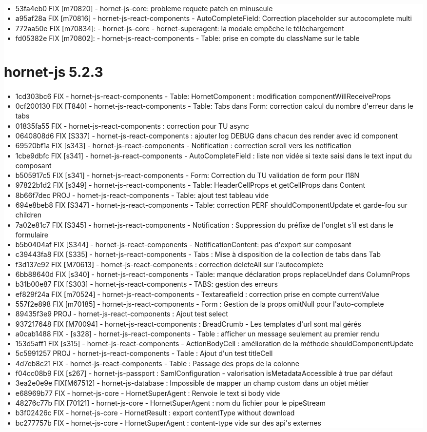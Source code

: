 - 53fa4eb0 FIX [m70820] - hornet-js-core: probleme requete patch en minuscule
- a95af28a FIX [m70816]  - hornet-js-react-components - AutoCompleteField: Correction placeholder sur autocomplete multi 
- 772aa50e FIX [m70834]: - hornet-js-core - hornet-superagent:  la modale empêche le téléchargement
- fd05382e FIX [m70802]: - hornet-js-react-components - Table: prise en compte du className sur le table

# hornet-js 5.2.3

- 1cd303bc6 FIX - hornet-js-react-components - Table: HornetComponent : modification componentWillReceiveProps
- 0cf200130 FIX [T840] - hornet-js-react-components - Table: Tabs dans Form: correction calcul du nombre d'erreur dans le tabs
- 01835fa55 FIX - hornet-js-react-components : correction pour TU async
- 0640808d6 FIX [S337] - hornet-js-react-components : ajouter log DEBUG dans chacun des render avec id component
- 69520bf1a FIX [s343] - hornet-js-react-components - Notification : correction scroll vers les notification
- 1cbe9dbfc FIX [s341] - hornet-js-react-components - AutoCompleteField : liste non vidée si texte saisi dans le text input du composant
- b505917c5 FIX [s341] - hornet-js-react-components - Form: Correction du TU validation de form pour I18N
- 97822b1d2 FIX [s349] - hornet-js-react-components - Table: HeaderCellProps et getCellProps dans Content
- 8b66f7dec PROJ - hornet-js-react-components - Table: ajout test tableau vide
- 694e8beb8 FIX [S347] - hornet-js-react-components - Table: correction PERF shouldComponentUpdate et garde-fou sur children
- 7a02e81c7 FIX [S345] - hornet-js-react-components - Notification : Suppression du préfixe de l'onglet s'il est dans le formulaire
- b5b0404af FIX [S344] - hornet-js-react-components - NotificationContent: pas d'export sur composant
- c39443fa8 FIX [S335] - hornet-js-react-components - Tabs : Mise à disposition de la collection de tabs dans Tab
- f3d137e92 FIX [M70613] - hornet-js-react-components : correction deleteAll sur l'autocomplete
- 6bb88640d FIX [s340] - hornet-js-react-components - Table: manque déclaration props replaceUndef dans ColumnProps
- b31b00e87 FIX [S303] - hornet-js-react-components -  TABS: gestion des erreurs
- ef829f24a FIX [m70524] - hornet-js-react-components - Textareafield : correction prise en compte currentValue
- 557f2e898 FIX [m70185] - hornet-js-react-components - Form : Gestion de la props omitNull pour l'auto-complete
- 89435f3e9 PROJ - hornet-js-react-components : Ajout test select
- 937217648 FIX [M70094] - hornet-js-react-components : BreadCrumb - Les templates d'url sont mal gérés
- a0cab1488 FIX - [s328] - hornet-js-react-components - Table : afficher un message seulement au premier rendu
- 153d5aff1 FIX [s315] - hornet-js-react-components - ActionBodyCell : amélioration de la méthode shouldComponentUpdate
- 5c5991257 PROJ - hornet-js-react-components - Table : Ajout d'un test titleCell
- 4d7eb8c21 FIX - hornet-js-react-components - Table : Passage des props de la colonne
- f04cc08b9 FIX [s267] - hornet-js-passport : SamlConfiguration - valorisation isMetadataAccessible à true par défaut
- 3ea2e0e9e FIX[M67512] - hornet-js-database : Impossible de mapper un champ custom dans un objet métier
- e68969b77 FIX - hornet-js-core - HornetSuperAgent : Renvoie le text si body vide
- 48276c77b FIX [70121] - hornet-js-core - HornetSuperAgent : nom du fichier pour le pipeStream
- b3f02426c FIX - hornet-js-core - HornetResult : export contentType without download
- bc277757b FIX - hornet-js-core - HornetSuperAgent : content-type vide sur des api's externes
